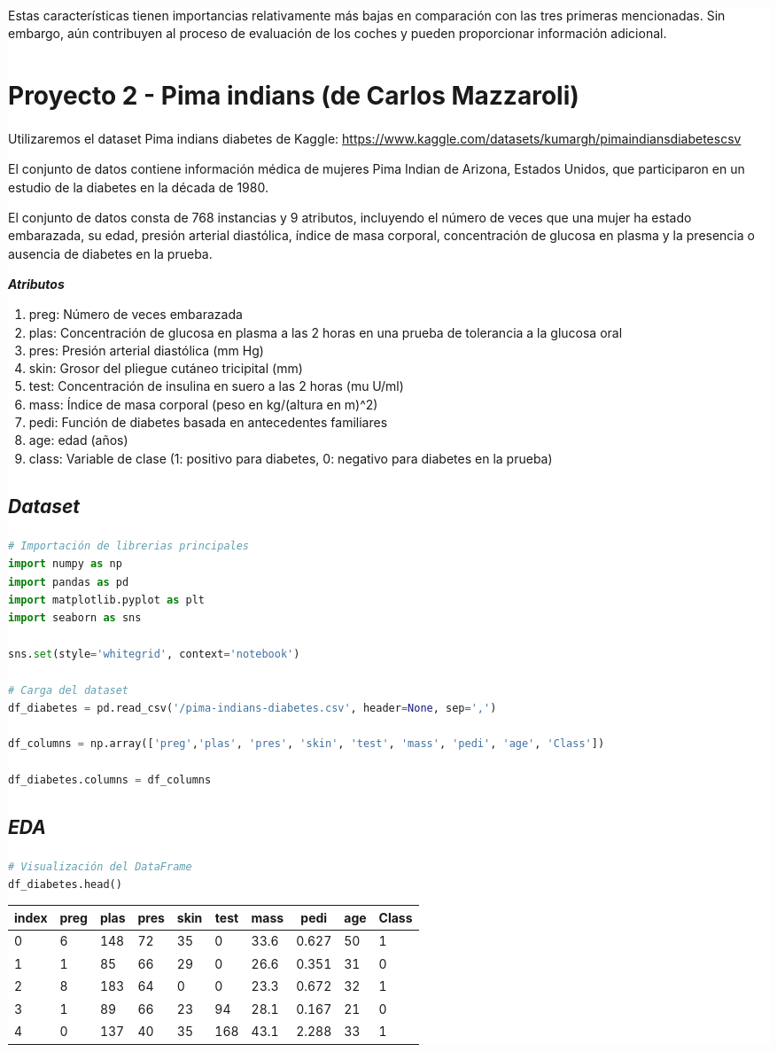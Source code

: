 Estas características tienen importancias relativamente más bajas en comparación con las tres primeras mencionadas. Sin embargo, aún contribuyen al proceso de evaluación de los coches y pueden proporcionar información adicional.

# Proyecto 2 - Pima indians (de Carlos Mazzaroli)

Utilizaremos el dataset Pima indians diabetes de Kaggle: https://www.kaggle.com/datasets/kumargh/pimaindiansdiabetescsv

El conjunto de datos contiene información médica de mujeres Pima Indian de Arizona, Estados Unidos, que participaron en un estudio de la diabetes en la década de 1980.

El conjunto de datos consta de 768 instancias y 9 atributos, incluyendo el número de veces que una mujer ha estado embarazada, su edad, presión arterial diastólica, índice de masa corporal, concentración de glucosa en plasma y la presencia o ausencia de diabetes en la prueba.

***Atributos***

1. preg: Número de veces embarazada
2. plas: Concentración de glucosa en plasma a las 2 horas en una prueba de tolerancia a la glucosa oral
3. pres: Presión arterial diastólica (mm Hg)
4. skin: Grosor del pliegue cutáneo tricipital (mm)
5. test: Concentración de insulina en suero a las 2 horas (mu U/ml)
6. mass: Índice de masa corporal (peso en kg/(altura en m)^2)
7. pedi: Función de diabetes basada en antecedentes familiares
8. age: edad (años)
9. class: Variable de clase (1: positivo para diabetes, 0: negativo para diabetes en la prueba)

## ***Dataset***

````Python
# Importación de librerias principales
import numpy as np
import pandas as pd
import matplotlib.pyplot as plt
import seaborn as sns

sns.set(style='whitegrid', context='notebook')

# Carga del dataset
df_diabetes = pd.read_csv('/pima-indians-diabetes.csv', header=None, sep=',')

df_columns = np.array(['preg','plas', 'pres', 'skin', 'test', 'mass', 'pedi', 'age', 'Class'])

df_diabetes.columns = df_columns
````
## ***EDA***

````Python
# Visualización del DataFrame
df_diabetes.head()
````
|index|preg|plas|pres|skin|test|mass|pedi|age|Class|
|---|---|---|---|---|---|---|---|---|---|
|0|6|148|72|35|0|33\.6|0\.627|50|1|
|1|1|85|66|29|0|26\.6|0\.351|31|0|
|2|8|183|64|0|0|23\.3|0\.672|32|1|
|3|1|89|66|23|94|28\.1|0\.167|21|0|
|4|0|137|40|35|168|43\.1|2\.288|33|1|
